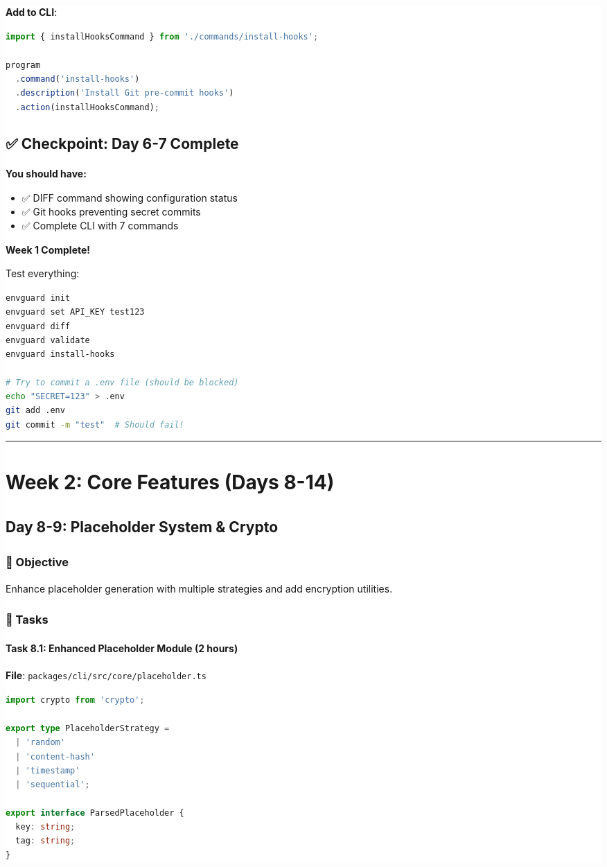 **Add to CLI**:

```typescript
import { installHooksCommand } from './commands/install-hooks';

program
  .command('install-hooks')
  .description('Install Git pre-commit hooks')
  .action(installHooksCommand);
```

## ✅ Checkpoint: Day 6-7 Complete

**You should have:**

- ✅ DIFF command showing configuration status
- ✅ Git hooks preventing secret commits
- ✅ Complete CLI with 7 commands

**Week 1 Complete!**

Test everything:

```bash
envguard init
envguard set API_KEY test123
envguard diff
envguard validate
envguard install-hooks

# Try to commit a .env file (should be blocked)
echo "SECRET=123" > .env
git add .env
git commit -m "test"  # Should fail!
```

---

# Week 2: Core Features (Days 8-14)

## Day 8-9: Placeholder System & Crypto

### 🎯 Objective

Enhance placeholder generation with multiple strategies and add encryption utilities.

### 📝 Tasks

#### Task 8.1: Enhanced Placeholder Module (2 hours)

**File**: `packages/cli/src/core/placeholder.ts`

```typescript
import crypto from 'crypto';

export type PlaceholderStrategy =
  | 'random'
  | 'content-hash'
  | 'timestamp'
  | 'sequential';

export interface ParsedPlaceholder {
  key: string;
  tag: string;
}

```